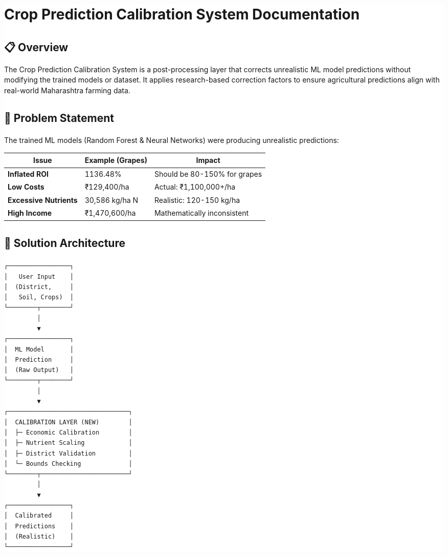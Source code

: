 # Crop Prediction Calibration System Documentation

## 📋 Overview

The Crop Prediction Calibration System is a post-processing layer that corrects unrealistic ML model predictions without modifying the trained models or dataset. It applies research-based correction factors to ensure agricultural predictions align with real-world Maharashtra farming data.

## 🎯 Problem Statement

The trained ML models (Random Forest & Neural Networks) were producing unrealistic predictions:

| Issue | Example (Grapes) | Impact |
|-------|------------------|--------|
| **Inflated ROI** | 1136.48% | Should be 80-150% for grapes |
| **Low Costs** | ₹129,400/ha | Actual: ₹1,100,000+/ha |
| **Excessive Nutrients** | 30,586 kg/ha N | Realistic: 120-150 kg/ha |
| **High Income** | ₹1,470,600/ha | Mathematically inconsistent |

## 🔧 Solution Architecture

```
┌─────────────────┐
│   User Input    │
│  (District,     │
│   Soil, Crops)  │
└────────┬────────┘
         │
         ▼
┌─────────────────┐
│  ML Model       │
│  Prediction     │
│  (Raw Output)   │
└────────┬────────┘
         │
         ▼
┌─────────────────────────────────┐
│  CALIBRATION LAYER (NEW)        │
│  ├─ Economic Calibration        │
│  ├─ Nutrient Scaling            │
│  ├─ District Validation         │
│  └─ Bounds Checking             │
└────────┬────────────────────────┘
         │
         ▼
┌─────────────────┐
│  Calibrated     │
│  Predictions    │
│  (Realistic)    │
└─────────────────┘
```

